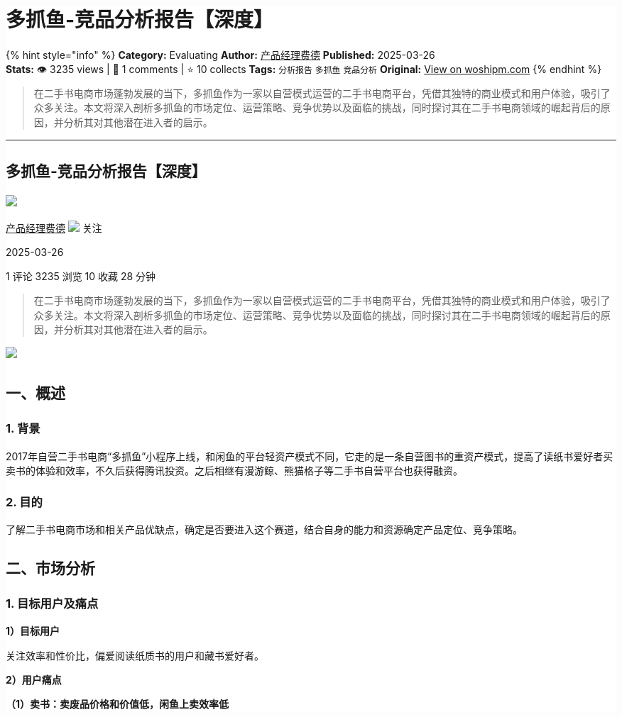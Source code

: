 # 多抓鱼-竞品分析报告【深度】
{% hint style="info" %}
**Category:** Evaluating
**Author:** [产品经理费德](https://www.woshipm.com/u/988180)
**Published:** 2025-03-26  
**Stats:** 👁️ 3235 views | 💬 1 comments | ⭐ 10 collects
**Tags:** `分析报告` `多抓鱼` `竞品分析`
**Original:** [View on woshipm.com](https://www.woshipm.com/evaluating/6197046.html)
{% endhint %}
> 在二手书电商市场蓬勃发展的当下，多抓鱼作为一家以自营模式运营的二手书电商平台，凭借其独特的商业模式和用户体验，吸引了众多关注。本文将深入剖析多抓鱼的市场定位、运营策略、竞争优势以及面临的挑战，同时探讨其在二手书电商领域的崛起背后的原因，并分析其对其他潜在进入者的启示。

---

## 多抓鱼-竞品分析报告【深度】

[![](https://static.woshipm.com/view/woshipm_api_def_20250312174736_7581.png?imageView2/1/w/72/h/72/q/100)](https://www.woshipm.com/u/988180)

[产品经理费德](https://www.woshipm.com/u/988180) ![](https://static.woshipm.com/tag/1101_1@2x.png) 关注

2025-03-26

1 评论 3235 浏览 10 收藏 28 分钟

> 在二手书电商市场蓬勃发展的当下，多抓鱼作为一家以自营模式运营的二手书电商平台，凭借其独特的商业模式和用户体验，吸引了众多关注。本文将深入剖析多抓鱼的市场定位、运营策略、竞争优势以及面临的挑战，同时探讨其在二手书电商领域的崛起背后的原因，并分析其对其他潜在进入者的启示。

![](https://image.woshipm.com/2024/03/08/8de249f6-dd31-11ee-9846-00163e142b65.png)

## 一、概述

### 1\. 背景

2017年自营二手书电商“多抓鱼”小程序上线，和闲鱼的平台轻资产模式不同，它走的是一条自营图书的重资产模式，提高了读纸书爱好者买卖书的体验和效率，不久后获得腾讯投资。之后相继有漫游鲸、熊猫格子等二手书自营平台也获得融资。

### 2\. 目的

了解二手书电商市场和相关产品优缺点，确定是否要进入这个赛道，结合自身的能力和资源确定产品定位、竞争策略。

## 二、市场分析

### 1\. 目标用户及痛点

**1）目标用户**

关注效率和性价比，偏爱阅读纸质书的用户和藏书爱好者。

**2）用户痛点**

**（1）卖书：卖废品价格和价值低，闲鱼上卖效率低**
